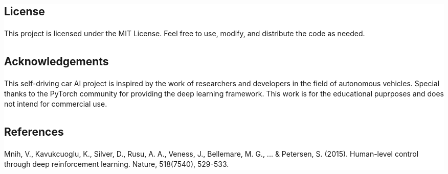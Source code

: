 ## License
This project is licensed under the MIT License. Feel free to use, modify, and distribute the code as needed.

## Acknowledgements
This self-driving car AI project is inspired by the work of researchers and developers in the field of autonomous vehicles. Special thanks to the PyTorch community for providing the deep learning framework. This work is for the educational puprposes and does not intend for commercial use. 

## References
Mnih, V., Kavukcuoglu, K., Silver, D., Rusu, A. A., Veness, J., Bellemare, M. G., ... & Petersen, S. (2015). Human-level control through deep reinforcement learning. Nature, 518(7540), 529-533.